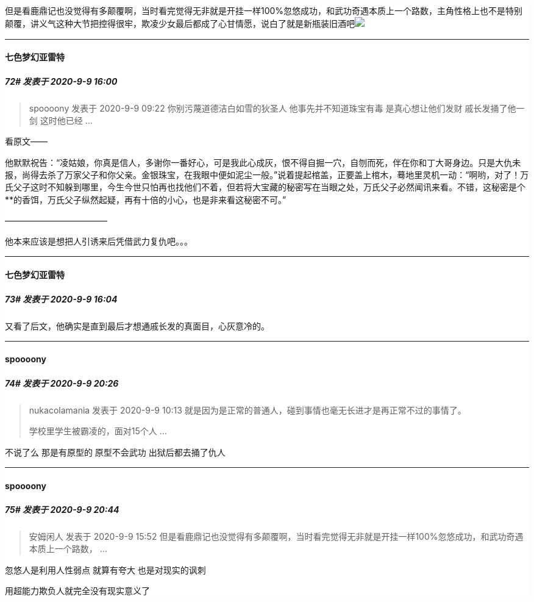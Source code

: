 
但是看鹿鼎记也没觉得有多颠覆啊，当时看完觉得无非就是开挂一样100%忽悠成功，和武功奇遇本质上一个路数，主角性格上也不是特别颠覆，讲义气这种大节把控得很牢，欺凌少女最后都成了心甘情愿，说白了就是新瓶装旧酒吧<img src="https://static.saraba1st.com/image/smiley/face2017/068.png" referrerpolicy="no-referrer">


-----

####  七色梦幻亚雷特  
##### 72#       发表于 2020-9-9 16:00


<blockquote>spoooony 发表于 2020-9-9 09:22
你别污蔑道德洁白如雪的狄圣人 他事先并不知道珠宝有毒 是真心想让他们发财 戚长发捅了他一剑 这时他已经 ...</blockquote>
看原文——

他默默祝告：“凌姑娘，你真是信人，多谢你一番好心，可是我此心成灰，恨不得自掘一穴，自刎而死，伴在你和丁大哥身边。只是大仇未报，尚得去杀了万家父子和你父亲。金银珠宝，在我眼中便如泥尘一般。”说着提起棺盖，正要盖上棺木，蓦地里灵机一动：“啊哟，对了！万氏父子这时不知躲到哪里，今生今世只怕再也找他们不着，但若将大宝藏的秘密写在当眼之处，万氏父子必然闻讯来看。不错，这秘密是个**的香饵，万氏父子纵然起疑，再有十倍的小心，也是非来看这秘密不可。”

————————————

他本来应该是想把人引诱来后凭借武力复仇吧。。。


-----

####  七色梦幻亚雷特  
##### 73#       发表于 2020-9-9 16:04


又看了后文，他确实是直到最后才想通戚长发的真面目，心灰意冷的。


-----

####  spoooony  
##### 74#       发表于 2020-9-9 20:26


<blockquote>nukacolamania 发表于 2020-9-9 10:13
就是因为是正常的普通人，碰到事情也毫无长进才是再正常不过的事情了。


学校里学生被霸凌的，面对15个人 ...</blockquote>
不说了么 那是有原型的 原型不会武功 出狱后都去捅了仇人


-----

####  spoooony  
##### 75#       发表于 2020-9-9 20:44


<blockquote>安姆闲人 发表于 2020-9-9 15:52
但是看鹿鼎记也没觉得有多颠覆啊，当时看完觉得无非就是开挂一样100%忽悠成功，和武功奇遇本质上一个路数， ...</blockquote>
忽悠人是利用人性弱点 就算有夸大 也是对现实的讽刺


用超能力欺负人就完全没有现实意义了

